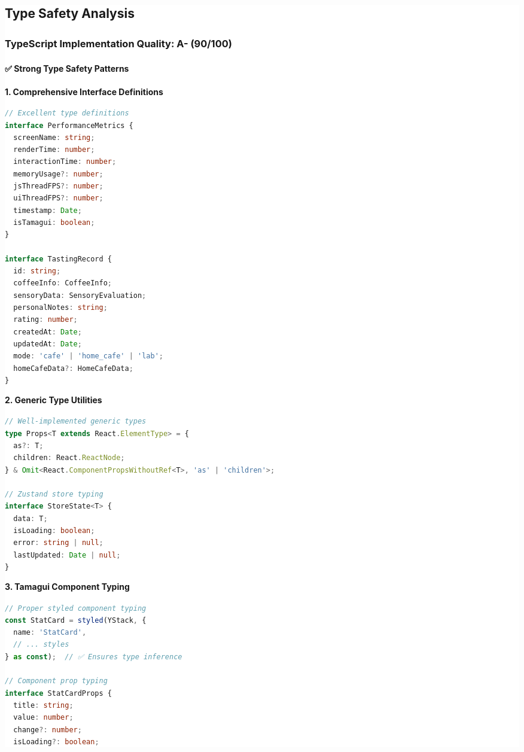 
## Type Safety Analysis

### TypeScript Implementation Quality: A- (90/100)

#### ✅ **Strong Type Safety Patterns**

**1. Comprehensive Interface Definitions**
```typescript
// Excellent type definitions
interface PerformanceMetrics {
  screenName: string;
  renderTime: number;
  interactionTime: number;
  memoryUsage?: number;
  jsThreadFPS?: number;
  uiThreadFPS?: number;
  timestamp: Date;
  isTamagui: boolean;
}

interface TastingRecord {
  id: string;
  coffeeInfo: CoffeeInfo;
  sensoryData: SensoryEvaluation;
  personalNotes: string;
  rating: number;
  createdAt: Date;
  updatedAt: Date;
  mode: 'cafe' | 'home_cafe' | 'lab';
  homeCafeData?: HomeCafeData;
}
```

**2. Generic Type Utilities**
```typescript
// Well-implemented generic types
type Props<T extends React.ElementType> = {
  as?: T;
  children: React.ReactNode;
} & Omit<React.ComponentPropsWithoutRef<T>, 'as' | 'children'>;

// Zustand store typing
interface StoreState<T> {
  data: T;
  isLoading: boolean;
  error: string | null;
  lastUpdated: Date | null;
}
```

**3. Tamagui Component Typing**
```typescript
// Proper styled component typing
const StatCard = styled(YStack, {
  name: 'StatCard',
  // ... styles
} as const);  // ✅ Ensures type inference

// Component prop typing
interface StatCardProps {
  title: string;
  value: number;
  change?: number;
  isLoading?: boolean;
```
